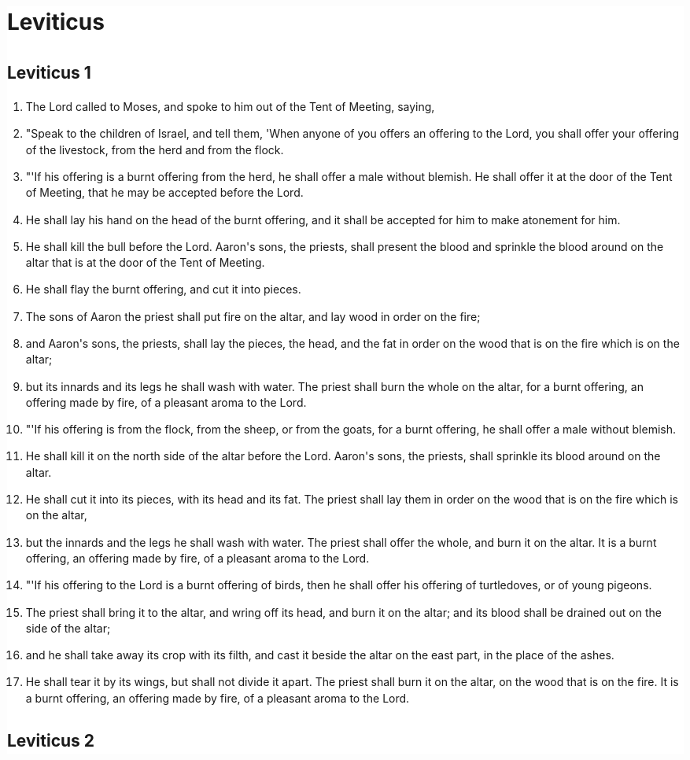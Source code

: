 # Leviticus

## Leviticus 1

1. The Lord called to Moses, and spoke to him out of the Tent of Meeting, saying,

2. "Speak to the children of Israel, and tell them, 'When anyone of you offers an offering to the Lord, you shall offer your offering of the livestock, from the herd and from the flock. 

3. "'If his offering is a burnt offering from the herd, he shall offer a male without blemish. He shall offer it at the door of the Tent of Meeting, that he may be accepted before the Lord.

4. He shall lay his hand on the head of the burnt offering, and it shall be accepted for him to make atonement for him.

5. He shall kill the bull before the Lord. Aaron's sons, the priests, shall present the blood and sprinkle the blood around on the altar that is at the door of the Tent of Meeting.

6. He shall flay the burnt offering, and cut it into pieces.

7. The sons of Aaron the priest shall put fire on the altar, and lay wood in order on the fire;

8. and Aaron's sons, the priests, shall lay the pieces, the head, and the fat in order on the wood that is on the fire which is on the altar;

9. but its innards and its legs he shall wash with water. The priest shall burn the whole on the altar, for a burnt offering, an offering made by fire, of a pleasant aroma to the Lord. 

10. "'If his offering is from the flock, from the sheep, or from the goats, for a burnt offering, he shall offer a male without blemish.

11. He shall kill it on the north side of the altar before the Lord. Aaron's sons, the priests, shall sprinkle its blood around on the altar.

12. He shall cut it into its pieces, with its head and its fat. The priest shall lay them in order on the wood that is on the fire which is on the altar,

13. but the innards and the legs he shall wash with water. The priest shall offer the whole, and burn it on the altar. It is a burnt offering, an offering made by fire, of a pleasant aroma to the Lord. 

14. "'If his offering to the Lord is a burnt offering of birds, then he shall offer his offering of turtledoves, or of young pigeons.

15. The priest shall bring it to the altar, and wring off its head, and burn it on the altar; and its blood shall be drained out on the side of the altar;

16. and he shall take away its crop with its filth, and cast it beside the altar on the east part, in the place of the ashes.

17. He shall tear it by its wings, but shall not divide it apart. The priest shall burn it on the altar, on the wood that is on the fire. It is a burnt offering, an offering made by fire, of a pleasant aroma to the Lord.  

## Leviticus 2
